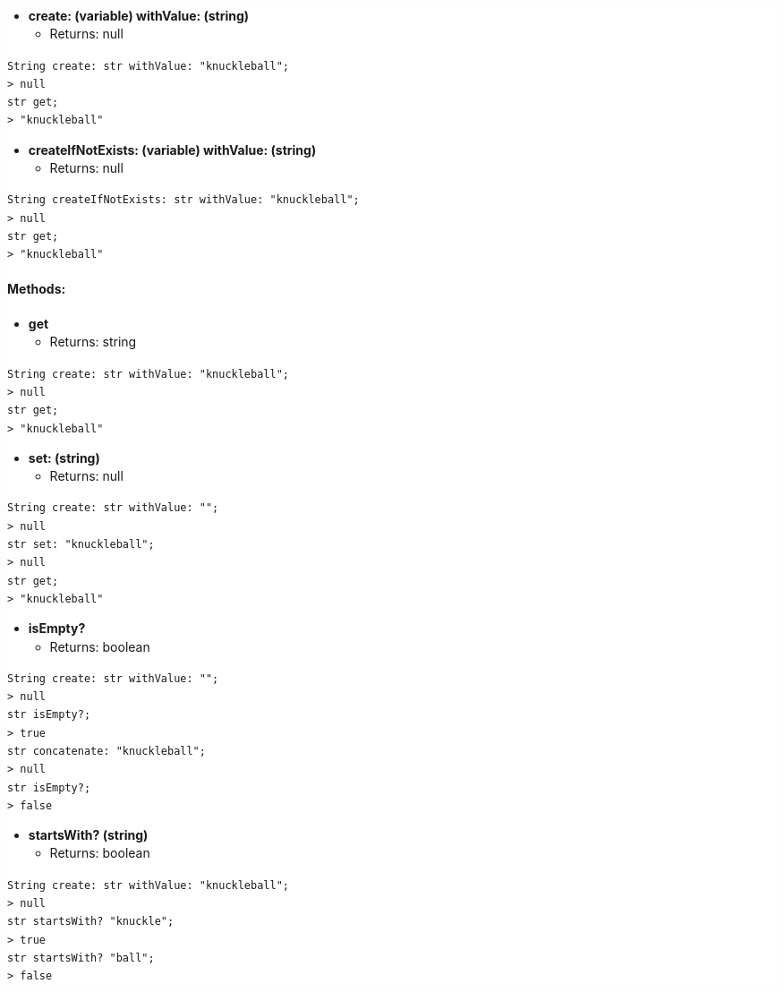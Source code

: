 * **create: (variable) withValue: (string)**
  - Returns: null
```
String create: str withValue: "knuckleball";
> null
str get;
> "knuckleball"
```

* **createIfNotExists: (variable) withValue: (string)**
  - Returns: null
```
String createIfNotExists: str withValue: "knuckleball";
> null
str get;
> "knuckleball"
```

#### Methods:
* **get**
  - Returns: string
```
String create: str withValue: "knuckleball";
> null
str get;
> "knuckleball"
```

* **set: (string)**
  - Returns: null
```
String create: str withValue: "";
> null
str set: "knuckleball";
> null
str get;
> "knuckleball"
```

* **isEmpty?**
  - Returns: boolean 
```
String create: str withValue: "";
> null
str isEmpty?;
> true
str concatenate: "knuckleball";
> null
str isEmpty?;
> false
```

* **startsWith? (string)**
  - Returns: boolean
```
String create: str withValue: "knuckleball";
> null
str startsWith? "knuckle";
> true
str startsWith? "ball";
> false
```
